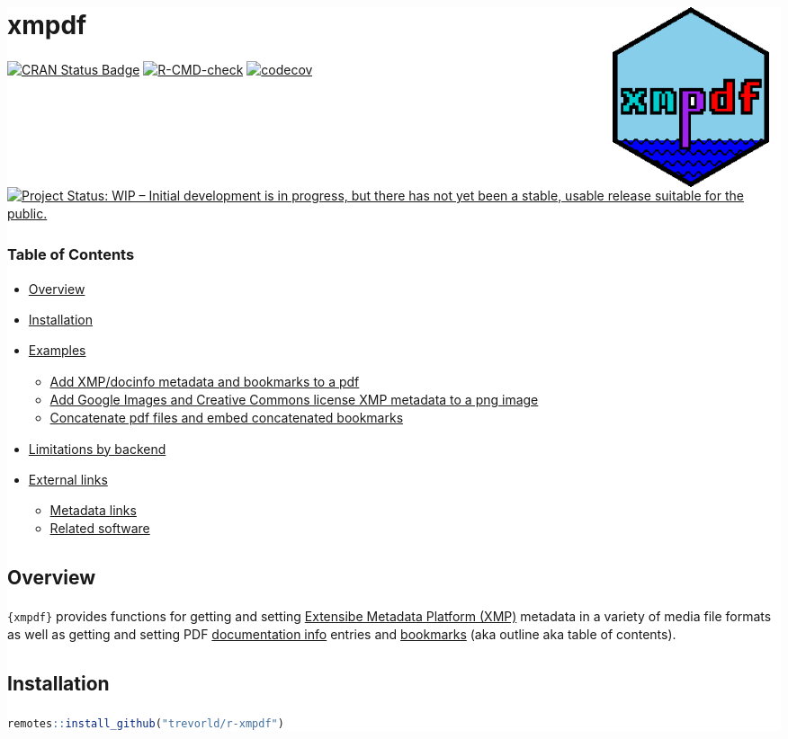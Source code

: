 # xmpdf <img src="man/figures/logo.png" align="right" width="200px" alt="xmpdf hex sticker">

[![CRAN Status Badge](https://www.r-pkg.org/badges/version/xmpdf)](https://cran.r-project.org/package=xmpdf)
[![R-CMD-check](https://github.com/trevorld/r-xmpdf/workflows/R-CMD-check/badge.svg)](https://github.com/trevorld/r-xmpdf/actions)
[![codecov](https://codecov.io/github/trevorld/r-xmpdf/branch/main/graph/badge.svg?token=K12GJIBIL7)](https://codecov.io/github/trevorld/r-xmpdf)
[![Project Status: WIP – Initial development is in progress, but there has not yet been a stable, usable release suitable for the public.](https://www.repostatus.org/badges/latest/wip.svg)](https://www.repostatus.org/#wip)

### Table of Contents

* [Overview](#overview)
* [Installation](#installation)
* [Examples](#examples)

  + [Add XMP/docinfo metadata and bookmarks to a pdf](#pdfcreate)
  + [Add Google Images and Creative Commons license XMP metadata to a png image](#pnglicense)
  + [Concatenate pdf files and embed concatenated bookmarks](#pdfcat)

* [Limitations by backend](#comparison)
* [External links](#links)

  + [Metadata links](#standards)
  + [Related software](#similar)

## <a name="overview">Overview</a>

`{xmpdf}` provides functions for getting and setting [Extensibe Metadata Platform (XMP)](https://en.wikipedia.org/wiki/Extensible_Metadata_Platform) metadata in a variety of media file formats as well as getting and setting PDF [documentation info](https://opensource.adobe.com/dc-acrobat-sdk-docs/library/pdfmark/pdfmark_Basic.html#document-info-dictionary-docinfo) entries and [bookmarks](https://opensource.adobe.com/dc-acrobat-sdk-docs/library/pdfmark/pdfmark_Basic.html#bookmarks-out) (aka outline aka table of contents).

## <a name="installation">Installation</a>


```r
remotes::install_github("trevorld/r-xmpdf")
```
